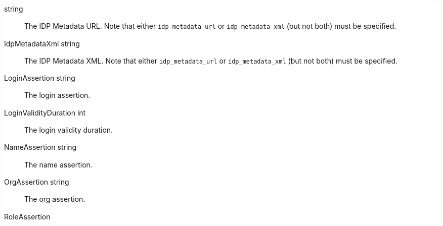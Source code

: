 </span>
        <span class="property-indicator"></span>
        <span class="property-type">string</span>
    </dt>
    <dd><p>The IDP Metadata URL. Note that either <code>idp_metadata_url</code> or <code>idp_metadata_xml</code> (but not both) must be specified.</p>
</dd><dt class="property-optional"
            title="Optional">
        <span id="state_idpmetadataxml_csharp">
<a data-swiftype-name="resource-property" data-swiftype-type="text" href="#state_idpmetadataxml_csharp" style="color: inherit; text-decoration: inherit;">Idp<wbr>Metadata<wbr>Xml</a>
</span>
        <span class="property-indicator"></span>
        <span class="property-type">string</span>
    </dt>
    <dd><p>The IDP Metadata XML. Note that either <code>idp_metadata_url</code> or <code>idp_metadata_xml</code> (but not both) must be specified.</p>
</dd><dt class="property-optional"
            title="Optional">
        <span id="state_loginassertion_csharp">
<a data-swiftype-name="resource-property" data-swiftype-type="text" href="#state_loginassertion_csharp" style="color: inherit; text-decoration: inherit;">Login<wbr>Assertion</a>
</span>
        <span class="property-indicator"></span>
        <span class="property-type">string</span>
    </dt>
    <dd><p>The login assertion.</p>
</dd><dt class="property-optional"
            title="Optional">
        <span id="state_loginvalidityduration_csharp">
<a data-swiftype-name="resource-property" data-swiftype-type="text" href="#state_loginvalidityduration_csharp" style="color: inherit; text-decoration: inherit;">Login<wbr>Validity<wbr>Duration</a>
</span>
        <span class="property-indicator"></span>
        <span class="property-type">int</span>
    </dt>
    <dd><p>The login validity duration.</p>
</dd><dt class="property-optional"
            title="Optional">
        <span id="state_nameassertion_csharp">
<a data-swiftype-name="resource-property" data-swiftype-type="text" href="#state_nameassertion_csharp" style="color: inherit; text-decoration: inherit;">Name<wbr>Assertion</a>
</span>
        <span class="property-indicator"></span>
        <span class="property-type">string</span>
    </dt>
    <dd><p>The name assertion.</p>
</dd><dt class="property-optional"
            title="Optional">
        <span id="state_orgassertion_csharp">
<a data-swiftype-name="resource-property" data-swiftype-type="text" href="#state_orgassertion_csharp" style="color: inherit; text-decoration: inherit;">Org<wbr>Assertion</a>
</span>
        <span class="property-indicator"></span>
        <span class="property-type">string</span>
    </dt>
    <dd><p>The org assertion.</p>
</dd><dt class="property-optional"
            title="Optional">
        <span id="state_roleassertion_csharp">
<a data-swiftype-name="resource-property" data-swiftype-type="text" href="#state_roleassertion_csharp" style="color: inherit; text-decoration: inherit;">Role<wbr>Assertion</a>
</span>
        <span class="property-indicator"></span>
